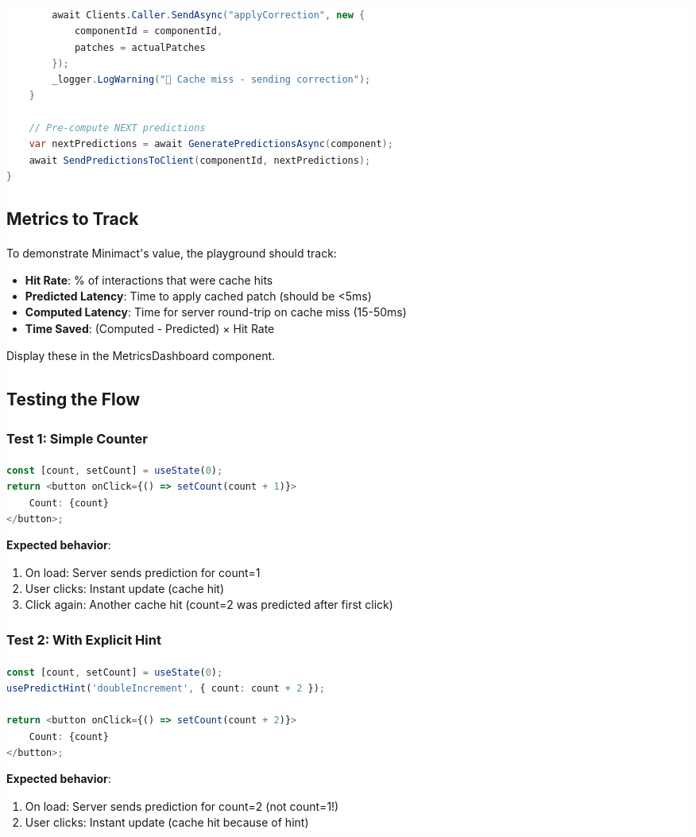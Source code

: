 ```csharp
        await Clients.Caller.SendAsync("applyCorrection", new {
            componentId = componentId,
            patches = actualPatches
        });
        _logger.LogWarning("🔴 Cache miss - sending correction");
    }

    // Pre-compute NEXT predictions
    var nextPredictions = await GeneratePredictionsAsync(component);
    await SendPredictionsToClient(componentId, nextPredictions);
}
```

## Metrics to Track

To demonstrate Minimact's value, the playground should track:

- **Hit Rate**: % of interactions that were cache hits
- **Predicted Latency**: Time to apply cached patch (should be <5ms)
- **Computed Latency**: Time for server round-trip on cache miss (15-50ms)
- **Time Saved**: (Computed - Predicted) × Hit Rate

Display these in the MetricsDashboard component.

## Testing the Flow

### Test 1: Simple Counter

```typescript
const [count, setCount] = useState(0);
return <button onClick={() => setCount(count + 1)}>
    Count: {count}
</button>;
```

**Expected behavior**:
1. On load: Server sends prediction for count=1
2. User clicks: Instant update (cache hit)
3. Click again: Another cache hit (count=2 was predicted after first click)

### Test 2: With Explicit Hint

```typescript
const [count, setCount] = useState(0);
usePredictHint('doubleIncrement', { count: count + 2 });

return <button onClick={() => setCount(count + 2)}>
    Count: {count}
</button>;
```

**Expected behavior**:
1. On load: Server sends prediction for count=2 (not count=1!)
2. User clicks: Instant update (cache hit because of hint)
